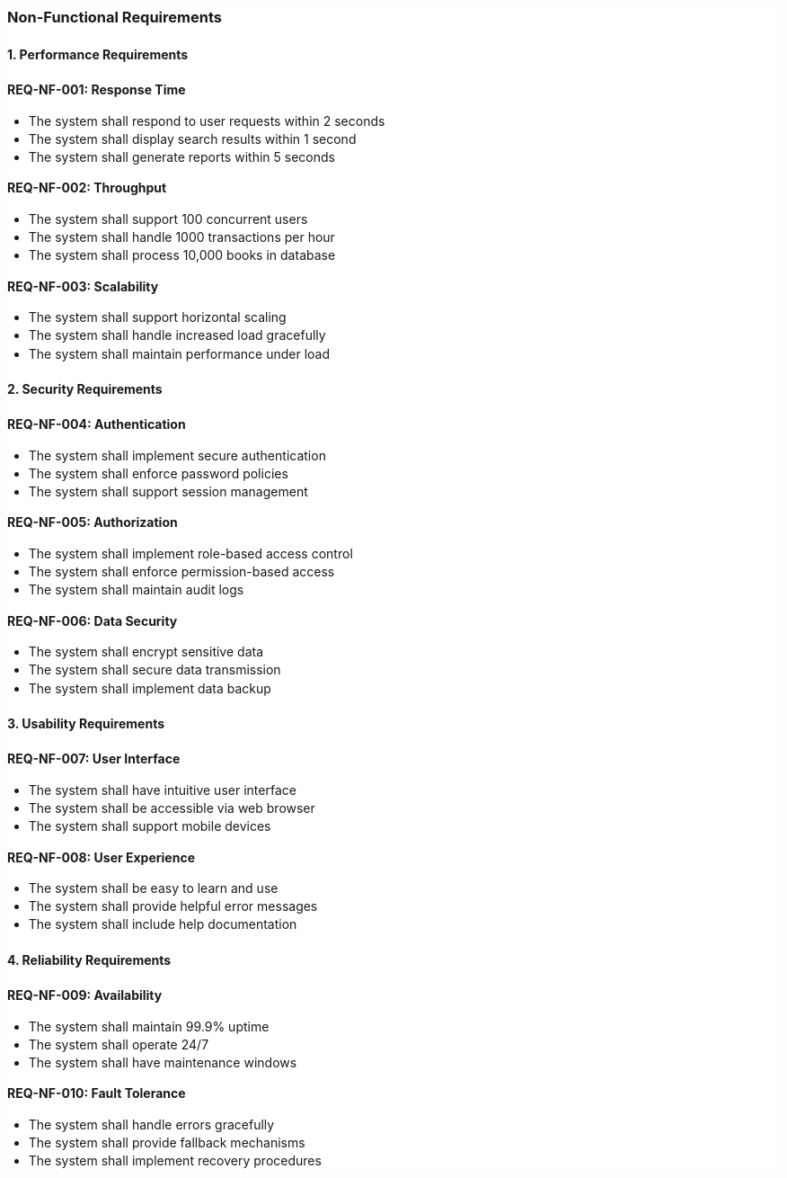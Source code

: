 ### Non-Functional Requirements

#### 1. Performance Requirements
**REQ-NF-001: Response Time**
- The system shall respond to user requests within 2 seconds
- The system shall display search results within 1 second
- The system shall generate reports within 5 seconds

**REQ-NF-002: Throughput**
- The system shall support 100 concurrent users
- The system shall handle 1000 transactions per hour
- The system shall process 10,000 books in database

**REQ-NF-003: Scalability**
- The system shall support horizontal scaling
- The system shall handle increased load gracefully
- The system shall maintain performance under load

#### 2. Security Requirements
**REQ-NF-004: Authentication**
- The system shall implement secure authentication
- The system shall enforce password policies
- The system shall support session management

**REQ-NF-005: Authorization**
- The system shall implement role-based access control
- The system shall enforce permission-based access
- The system shall maintain audit logs

**REQ-NF-006: Data Security**
- The system shall encrypt sensitive data
- The system shall secure data transmission
- The system shall implement data backup

#### 3. Usability Requirements
**REQ-NF-007: User Interface**
- The system shall have intuitive user interface
- The system shall be accessible via web browser
- The system shall support mobile devices

**REQ-NF-008: User Experience**
- The system shall be easy to learn and use
- The system shall provide helpful error messages
- The system shall include help documentation

#### 4. Reliability Requirements
**REQ-NF-009: Availability**
- The system shall maintain 99.9% uptime
- The system shall operate 24/7
- The system shall have maintenance windows

**REQ-NF-010: Fault Tolerance**
- The system shall handle errors gracefully
- The system shall provide fallback mechanisms
- The system shall implement recovery procedures
